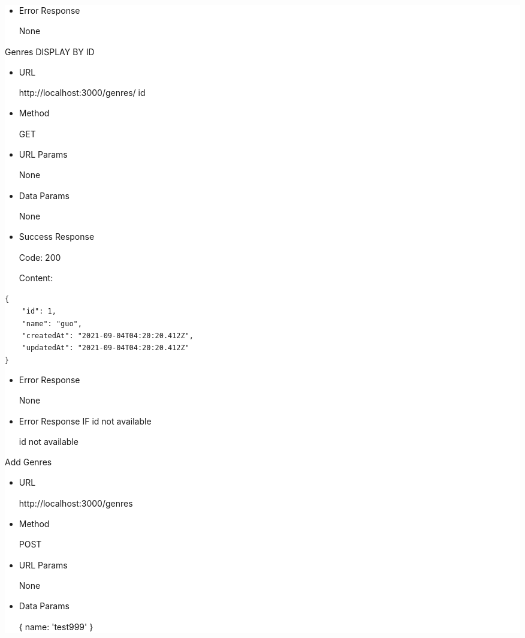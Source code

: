 - Error Response

    None

Genres DISPLAY BY ID

- URL
    
    http://localhost:3000/genres/ id

- Method

    GET

- URL Params

    None

- Data Params

    None

- Success Response

    Code: 200

    Content:

```
{
    "id": 1,
    "name": "guo",
    "createdAt": "2021-09-04T04:20:20.412Z",
    "updatedAt": "2021-09-04T04:20:20.412Z"
}
```

- Error Response

    None

- Error Response IF id not available

    id not available

Add Genres

- URL
    
    http://localhost:3000/genres

- Method

    POST

- URL Params

    None

- Data Params

    {
        name: 'test999'
    }
